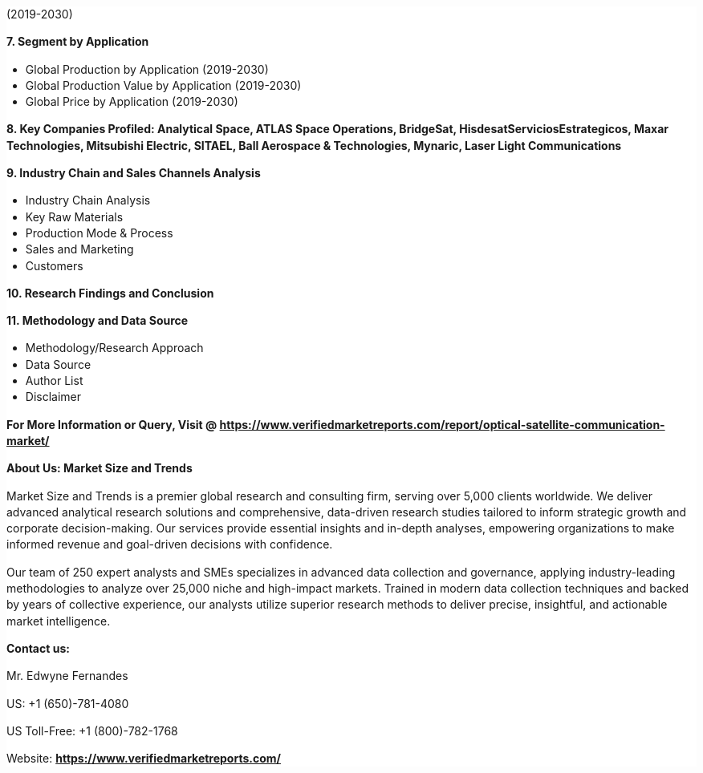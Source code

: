(2019-2030)</li></ul><p><strong>7. Segment by Application</strong></p><ul><li>Global Production by Application (2019-2030)</li><li>Global Production Value by Application (2019-2030)</li><li>Global Price by Application (2019-2030)</li></ul><p><strong>8. Key Companies Profiled: Analytical Space, ATLAS Space Operations, BridgeSat, HisdesatServiciosEstrategicos, Maxar Technologies, Mitsubishi Electric, SITAEL, Ball Aerospace & Technologies, Mynaric, Laser Light Communications</strong></p><p><strong>9. Industry Chain and Sales Channels Analysis</strong></p><ul><li>Industry Chain Analysis</li><li>Key Raw Materials</li><li>Production Mode &amp; Process</li><li>Sales and Marketing</li><li>Customers</li></ul><p><strong>10. Research Findings and Conclusion</strong></p><p><strong>11. Methodology and Data Source</strong></p><ul><li>Methodology/Research Approach</li><li>Data Source</li><li>Author List</li><li>Disclaimer</li></ul></p><p><strong>For More Information or Query, Visit @ <a href="https://www.verifiedmarketreports.com/report/optical-satellite-communication-market/">https://www.verifiedmarketreports.com/report/optical-satellite-communication-market/</a></strong></p><p><strong>About Us: Market Size and Trends</strong></p><p>Market Size and Trends is a premier global research and consulting firm, serving over 5,000 clients worldwide. We deliver advanced analytical research solutions and comprehensive, data-driven research studies tailored to inform strategic growth and corporate decision-making. Our services provide essential insights and in-depth analyses, empowering organizations to make informed revenue and goal-driven decisions with confidence.</p><p>Our team of 250 expert analysts and SMEs specializes in advanced data collection and governance, applying industry-leading methodologies to analyze over 25,000 niche and high-impact markets. Trained in modern data collection techniques and backed by years of collective experience, our analysts utilize superior research methods to deliver precise, insightful, and actionable market intelligence.</p><p><strong>Contact us:</strong></p><p>Mr. Edwyne Fernandes</p><p>US: +1 (650)-781-4080</p><p>US Toll-Free: +1 (800)-782-1768</p><p>Website: <strong><a href="https://www.verifiedmarketreports.com/">https://www.verifiedmarketreports.com/</a></strong></p>
